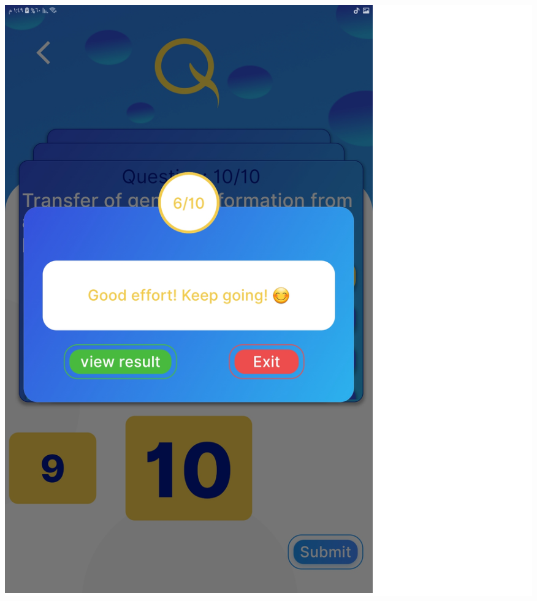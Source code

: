 <img src="https://github.com/xXhalemXx/quiz/blob/main/assets/Screenshots/tablet_dialog_2.jpg"  width="600" height="960"> <br />
  